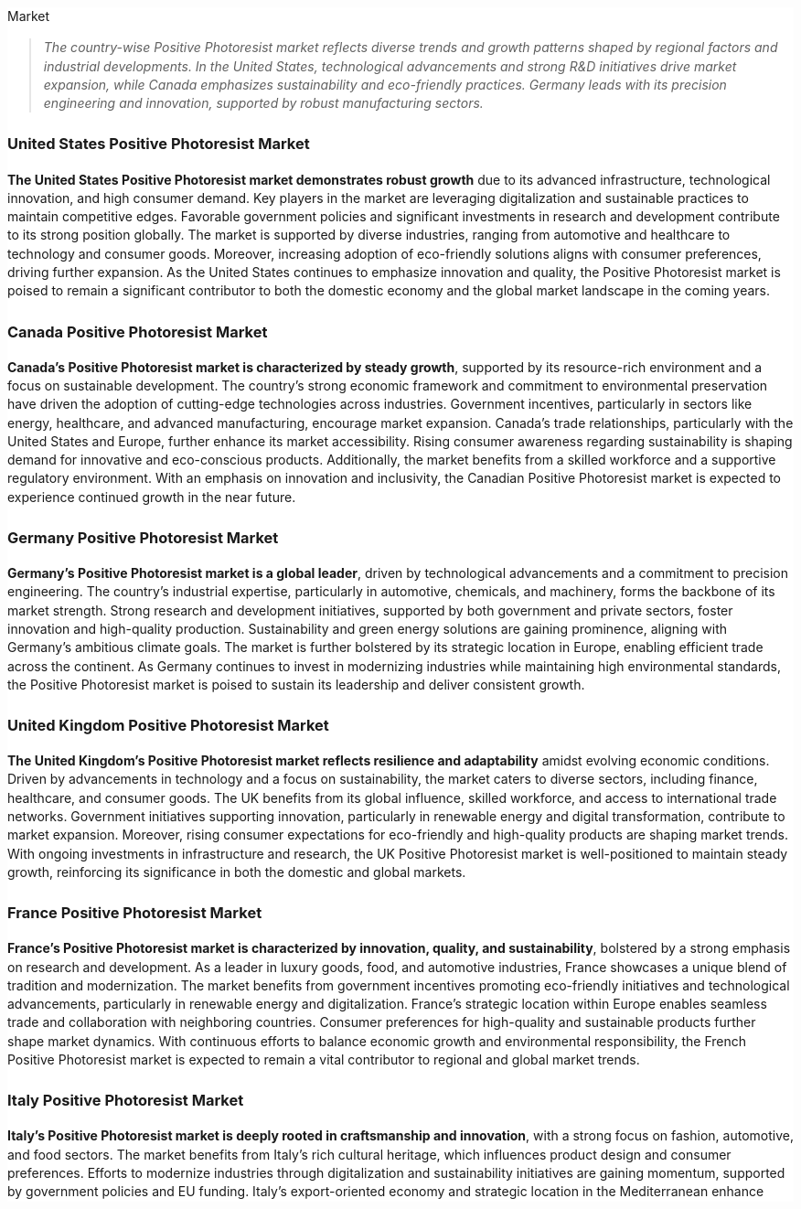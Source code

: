 Market<br /></span></h1><blockquote><p><em><span class="">The country-wise Positive Photoresist market reflects diverse trends and growth patterns shaped by regional factors and industrial developments. In the United States, technological advancements and strong R&amp;D initiatives drive market expansion, while Canada emphasizes sustainability and eco-friendly practices. Germany leads with its precision engineering and innovation, supported by robust manufacturing sectors.</span></em></p></blockquote><h3><strong>United States Positive Photoresist Market</strong></h3><p><strong>The United States Positive Photoresist market demonstrates robust growth</strong> due to its advanced infrastructure, technological innovation, and high consumer demand. Key players in the market are leveraging digitalization and sustainable practices to maintain competitive edges. Favorable government policies and significant investments in research and development contribute to its strong position globally. The market is supported by diverse industries, ranging from automotive and healthcare to technology and consumer goods. Moreover, increasing adoption of eco-friendly solutions aligns with consumer preferences, driving further expansion. As the United States continues to emphasize innovation and quality, the Positive Photoresist market is poised to remain a significant contributor to both the domestic economy and the global market landscape in the coming years.</p><h3><strong>Canada Positive Photoresist Market</strong></h3><p><strong>Canada&rsquo;s Positive Photoresist market is characterized by steady growth</strong>, supported by its resource-rich environment and a focus on sustainable development. The country&rsquo;s strong economic framework and commitment to environmental preservation have driven the adoption of cutting-edge technologies across industries. Government incentives, particularly in sectors like energy, healthcare, and advanced manufacturing, encourage market expansion. Canada&rsquo;s trade relationships, particularly with the United States and Europe, further enhance its market accessibility. Rising consumer awareness regarding sustainability is shaping demand for innovative and eco-conscious products. Additionally, the market benefits from a skilled workforce and a supportive regulatory environment. With an emphasis on innovation and inclusivity, the Canadian Positive Photoresist market is expected to experience continued growth in the near future.</p><h3><strong>Germany Positive Photoresist Market</strong></h3><p><strong>Germany&rsquo;s Positive Photoresist market is a global leader</strong>, driven by technological advancements and a commitment to precision engineering. The country&rsquo;s industrial expertise, particularly in automotive, chemicals, and machinery, forms the backbone of its market strength. Strong research and development initiatives, supported by both government and private sectors, foster innovation and high-quality production. Sustainability and green energy solutions are gaining prominence, aligning with Germany&rsquo;s ambitious climate goals. The market is further bolstered by its strategic location in Europe, enabling efficient trade across the continent. As Germany continues to invest in modernizing industries while maintaining high environmental standards, the Positive Photoresist market is poised to sustain its leadership and deliver consistent growth.</p><h3><strong>United Kingdom Positive Photoresist Market</strong></h3><p><strong>The United Kingdom&rsquo;s Positive Photoresist market reflects resilience and adaptability</strong> amidst evolving economic conditions. Driven by advancements in technology and a focus on sustainability, the market caters to diverse sectors, including finance, healthcare, and consumer goods. The UK benefits from its global influence, skilled workforce, and access to international trade networks. Government initiatives supporting innovation, particularly in renewable energy and digital transformation, contribute to market expansion. Moreover, rising consumer expectations for eco-friendly and high-quality products are shaping market trends. With ongoing investments in infrastructure and research, the UK Positive Photoresist market is well-positioned to maintain steady growth, reinforcing its significance in both the domestic and global markets.</p><h3><strong>France Positive Photoresist Market</strong></h3><p><strong>France&rsquo;s Positive Photoresist market is characterized by innovation, quality, and sustainability</strong>, bolstered by a strong emphasis on research and development. As a leader in luxury goods, food, and automotive industries, France showcases a unique blend of tradition and modernization. The market benefits from government incentives promoting eco-friendly initiatives and technological advancements, particularly in renewable energy and digitalization. France&rsquo;s strategic location within Europe enables seamless trade and collaboration with neighboring countries. Consumer preferences for high-quality and sustainable products further shape market dynamics. With continuous efforts to balance economic growth and environmental responsibility, the French Positive Photoresist market is expected to remain a vital contributor to regional and global market trends.</p><h3><strong>Italy Positive Photoresist Market</strong></h3><p><strong>Italy&rsquo;s Positive Photoresist market is deeply rooted in craftsmanship and innovation</strong>, with a strong focus on fashion, automotive, and food sectors. The market benefits from Italy&rsquo;s rich cultural heritage, which influences product design and consumer preferences. Efforts to modernize industries through digitalization and sustainability initiatives are gaining momentum, supported by government policies and EU funding. Italy&rsquo;s export-oriented economy and strategic location in the Mediterranean enhance